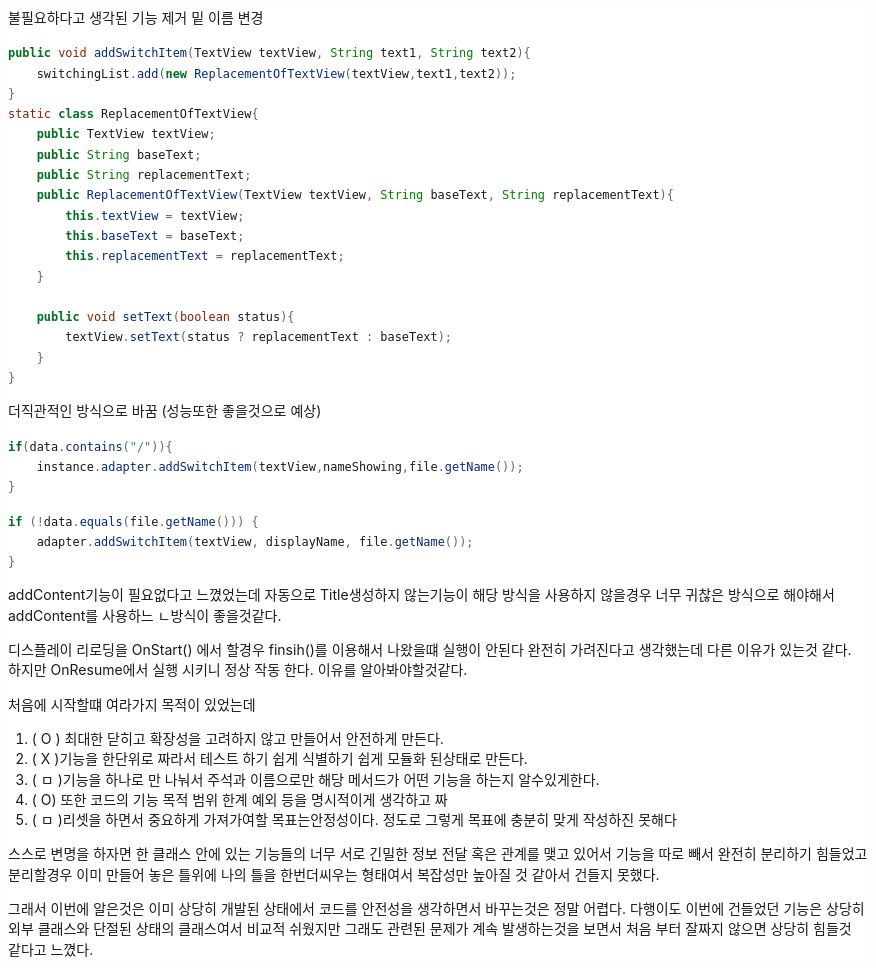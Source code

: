 불필요하다고 생각된 기능 제거 밑 이름 변경
```java
public void addSwitchItem(TextView textView, String text1, String text2){  
    switchingList.add(new ReplacementOfTextView(textView,text1,text2));  
}  
static class ReplacementOfTextView{  
    public TextView textView;  
    public String baseText;  
    public String replacementText;  
    public ReplacementOfTextView(TextView textView, String baseText, String replacementText){  
        this.textView = textView;  
        this.baseText = baseText;  
        this.replacementText = replacementText;  
    }  
      
    public void setText(boolean status){  
        textView.setText(status ? replacementText : baseText);  
    }  
}
```


더직관적인 방식으로 바꿈 (성능또한 좋을것으로 예상)
```java
if(data.contains("/")){  
    instance.adapter.addSwitchItem(textView,nameShowing,file.getName());  
}
```

```java
if (!data.equals(file.getName())) {  
    adapter.addSwitchItem(textView, displayName, file.getName());  
}
```



addContent기능이 필요없다고 느꼈었는데 자동으로 Title생성하지 않는기능이 해당 방식을 사용하지 않을경우 너무 귀찮은 방식으로 해야해서 addContent를 사용하느 ㄴ방식이 좋을것같다.


디스플레이 리로딩을 OnStart() 에서 할경우 finsih()를 이용해서 나왔을떄 실행이 안된다 완전히 가려진다고 생각했는데 다른 이유가 있는것 같다. 하지만 OnResume에서 실행 시키니 정상 작동 한다. 이유를 알아봐야할것같다.

처음에 시작할떄 여라가지 목적이 있었는데
1. ( O ) 최대한 닫히고 확장성을 고려하지 않고 만들어서 안전하게 만든다. 
2. ( X )기능을 한단위로 짜라서 테스트 하기 쉽게 식별하기 쉽게 모듈화 된상태로 만든다.
3. ( ㅁ )기능을 하나로 만 나눠서 주석과 이름으로만 해당 메서드가 어떤 기능을 하는지 알수있게한다.
4. ( O) 또한 코드의 기능 목적 범위 한계 예외 등을 명시적이게 생각하고 짜
5. ( ㅁ  )리셋을 하면서 중요하게 가져가여할 목표는안정성이다.
정도로 그렇게 목표에 충분히 맞게 작성하진 못해다

스스로 변명을 하자면 한 클래스 안에 있는 기능들의 너무 서로 긴밀한 정보 전달 혹은 관계를 맺고 있어서 기능을 따로 빼서 완전히 분리하기 힘들었고 분리할경우 이미 만들어 놓은 틀위에 나의 틀을 한번더씨우는 형태여서 복잡성만 높아질 것 같아서 건들지 못했다.

그래서 이번에 알은것은 이미 상당히 개발된 상태에서 코드를 안전성을 생각하면서 바꾸는것은 정말 어렵다. 다행이도 이번에 건들었던 기능은 상당히 외부 클래스와 단절된 상태의 클래스여서 비교적 쉬웠지만 그래도 관련된 문제가 계속 발생하는것을 보면서 처음 부터 잘짜지 않으면 상당히 힘들것 같다고 느꼈다.
